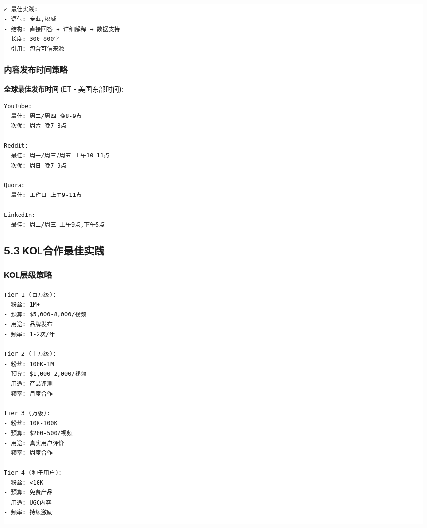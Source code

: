 ```
✓ 最佳实践:
- 语气: 专业,权威
- 结构: 直接回答 → 详细解释 → 数据支持
- 长度: 300-800字
- 引用: 包含可信来源
```

### 内容发布时间策略

**全球最佳发布时间** (ET - 美国东部时间):

```
YouTube:
  最佳: 周二/周四 晚8-9点
  次优: 周六 晚7-8点

Reddit:
  最佳: 周一/周三/周五 上午10-11点
  次优: 周日 晚7-9点

Quora:
  最佳: 工作日 上午9-11点

LinkedIn:
  最佳: 周二/周三 上午9点,下午5点
```

## 5.3 KOL合作最佳实践

### KOL层级策略

```
Tier 1 (百万级):
- 粉丝: 1M+
- 预算: $5,000-8,000/视频
- 用途: 品牌发布
- 频率: 1-2次/年

Tier 2 (十万级):
- 粉丝: 100K-1M
- 预算: $1,000-2,000/视频
- 用途: 产品评测
- 频率: 月度合作

Tier 3 (万级):
- 粉丝: 10K-100K
- 预算: $200-500/视频
- 用途: 真实用户评价
- 频率: 周度合作

Tier 4 (种子用户):
- 粉丝: <10K
- 预算: 免费产品
- 用途: UGC内容
- 频率: 持续激励
```

---